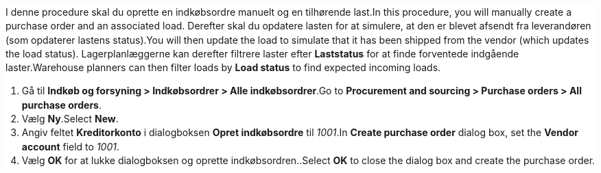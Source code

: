 <span data-ttu-id="4bdb4-410">I denne procedure skal du oprette en indkøbsordre manuelt og en tilhørende last.</span><span class="sxs-lookup"><span data-stu-id="4bdb4-410">In this procedure, you will manually create a purchase order and an associated load.</span></span> <span data-ttu-id="4bdb4-411">Derefter skal du opdatere lasten for at simulere, at den er blevet afsendt fra leverandøren (som opdaterer lastens status).</span><span class="sxs-lookup"><span data-stu-id="4bdb4-411">You will then update the load to simulate that it has been shipped from the vendor (which updates the load status).</span></span> <span data-ttu-id="4bdb4-412">Lagerplanlæggerne kan derefter filtrere laster efter **Laststatus** for at finde forventede indgående laster.</span><span class="sxs-lookup"><span data-stu-id="4bdb4-412">Warehouse planners can then filter loads by **Load status** to find expected incoming loads.</span></span>

1. <span data-ttu-id="4bdb4-413">Gå til **Indkøb og forsyning \> Indkøbsordrer \> Alle indkøbsordrer**.</span><span class="sxs-lookup"><span data-stu-id="4bdb4-413">Go to **Procurement and sourcing \> Purchase orders \> All purchase orders**.</span></span>
1. <span data-ttu-id="4bdb4-414">Vælg **Ny**.</span><span class="sxs-lookup"><span data-stu-id="4bdb4-414">Select **New**.</span></span>
1. <span data-ttu-id="4bdb4-415">Angiv feltet **Kreditorkonto** i dialogboksen **Opret indkøbsordre** til _1001_.</span><span class="sxs-lookup"><span data-stu-id="4bdb4-415">In **Create purchase order** dialog box, set the **Vendor account** field to _1001_.</span></span>
1. <span data-ttu-id="4bdb4-416">Vælg **OK** for at lukke dialogboksen og oprette indkøbsordren..</span><span class="sxs-lookup"><span data-stu-id="4bdb4-416">Select **OK** to close the dialog box and create the purchase order.</span></span>
